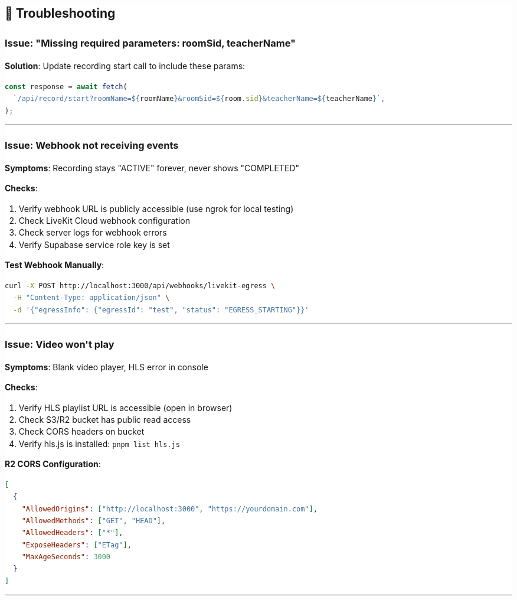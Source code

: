
## 🚨 Troubleshooting

### Issue: "Missing required parameters: roomSid, teacherName"

**Solution**: Update recording start call to include these params:

```typescript
const response = await fetch(
  `/api/record/start?roomName=${roomName}&roomSid=${room.sid}&teacherName=${teacherName}`,
);
```

---

### Issue: Webhook not receiving events

**Symptoms**: Recording stays "ACTIVE" forever, never shows "COMPLETED"

**Checks**:

1. Verify webhook URL is publicly accessible (use ngrok for local testing)
2. Check LiveKit Cloud webhook configuration
3. Check server logs for webhook errors
4. Verify Supabase service role key is set

**Test Webhook Manually**:

```bash
curl -X POST http://localhost:3000/api/webhooks/livekit-egress \
  -H "Content-Type: application/json" \
  -d '{"egressInfo": {"egressId": "test", "status": "EGRESS_STARTING"}}'
```

---

### Issue: Video won't play

**Symptoms**: Blank video player, HLS error in console

**Checks**:

1. Verify HLS playlist URL is accessible (open in browser)
2. Check S3/R2 bucket has public read access
3. Check CORS headers on bucket
4. Verify hls.js is installed: `pnpm list hls.js`

**R2 CORS Configuration**:

```json
[
  {
    "AllowedOrigins": ["http://localhost:3000", "https://yourdomain.com"],
    "AllowedMethods": ["GET", "HEAD"],
    "AllowedHeaders": ["*"],
    "ExposeHeaders": ["ETag"],
    "MaxAgeSeconds": 3000
  }
]
```

---
